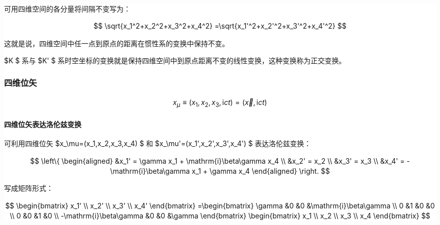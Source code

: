 可用四维空间的各分量将间隔不变写为：

$$
\sqrt{x_1^2+x_2^2+x_3^2+x_4^2}
=\sqrt{x_1'^2+x_2'^2+x_3'^2+x_4'^2}
$$

这就是说，四维空间中任一点到原点的距离在惯性系的变换中保持不变。

$K $ 系与 $K' $ 系时空坐标的变换就是保持四维空间中到原点距离不变的线性变换，这种变换称为正交变换。

### 四维位矢

$$
x_\mu
\equiv (x_1,x_2,x_3,\mathrm{i}ct)
=(\vec{x},\mathrm{i}ct)
$$

#### 四维位矢表达洛伦兹变换

可利用四维位矢 $x_\mu=(x_1,x_2,x_3,x_4) $ 和 $x_\mu'=(x_1',x_2',x_3',x_4') $ 表达洛伦兹变换：

$$
\left\{
\begin{aligned}
&x_1' = \gamma x_1 + \mathrm{i}\beta\gamma x_4 \\
&x_2' = x_2 \\
&x_3' = x_3 \\
&x_4' = -\mathrm{i}\beta\gamma x_1 + \gamma x_4
\end{aligned}
\right.
$$

写成矩阵形式：

$$
\begin{bmatrix}
x_1' \\
x_2' \\
x_3' \\
x_4'
\end{bmatrix}
=\begin{bmatrix}
\gamma &0 &0 &\mathrm{i}\beta\gamma \\
0 &1 &0 &0 \\
0 &0 &1 &0 \\
-\mathrm{i}\beta\gamma &0 &0 &\gamma
\end{bmatrix}
\begin{bmatrix}
x_1 \\
x_2 \\
x_3 \\
x_4
\end{bmatrix}
$$
